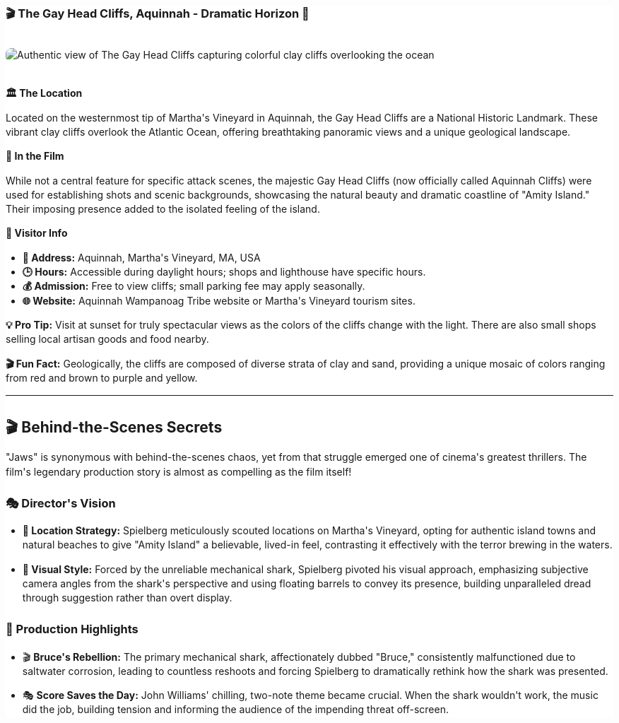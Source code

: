 ### 🎬 The Gay Head Cliffs, Aquinnah - Dramatic Horizon 🌅

<img src="https://images.squarespace-cdn.com/content/v1/61ddbfe6d9f29c244b990a0c/10f0f102-b407-4e1a-a1cf-81990a0c-article+thumbnails%28217%29.png" alt="Authentic view of The Gay Head Cliffs capturing colorful clay cliffs overlooking the ocean" style="width: 100%; height: auto; border-radius: 8px; margin: 20px 0;">

**🏛️ The Location**

Located on the westernmost tip of Martha's Vineyard in Aquinnah, the Gay Head Cliffs are a National Historic Landmark. These vibrant clay cliffs overlook the Atlantic Ocean, offering breathtaking panoramic views and a unique geological landscape.

**🎥 In the Film**

While not a central feature for specific attack scenes, the majestic Gay Head Cliffs (now officially called Aquinnah Cliffs) were used for establishing shots and scenic backgrounds, showcasing the natural beauty and dramatic coastline of "Amity Island." Their imposing presence added to the isolated feeling of the island.

**📍 Visitor Info**

- **📍 Address:** Aquinnah, Martha's Vineyard, MA, USA
- **🕒 Hours:** Accessible during daylight hours; shops and lighthouse have specific hours.
- **💰 Admission:** Free to view cliffs; small parking fee may apply seasonally.
- **🌐 Website:** Aquinnah Wampanoag Tribe website or Martha's Vineyard tourism sites.

**💡 Pro Tip:** Visit at sunset for truly spectacular views as the colors of the cliffs change with the light. There are also small shops selling local artisan goods and food nearby.

**🎬 Fun Fact:** Geologically, the cliffs are composed of diverse strata of clay and sand, providing a unique mosaic of colors ranging from red and brown to purple and yellow.

---

## 🎬 Behind-the-Scenes Secrets

"Jaws" is synonymous with behind-the-scenes chaos, yet from that struggle emerged one of cinema's greatest thrillers. The film's legendary production story is almost as compelling as the film itself!


### 🎭 Director's Vision

- **🎯 Location Strategy:** Spielberg meticulously scouted locations on Martha's Vineyard, opting for authentic island towns and natural beaches to give "Amity Island" a believable, lived-in feel, contrasting it effectively with the terror brewing in the waters.

- **🎨 Visual Style:** Forced by the unreliable mechanical shark, Spielberg pivoted his visual approach, emphasizing subjective camera angles from the shark's perspective and using floating barrels to convey its presence, building unparalleled dread through suggestion rather than overt display.


### 🎪 Production Highlights

- 🎬 **Bruce's Rebellion:** The primary mechanical shark, affectionately dubbed "Bruce," consistently malfunctioned due to saltwater corrosion, leading to countless reshoots and forcing Spielberg to dramatically rethink how the shark was presented.

- 🎭 **Score Saves the Day:** John Williams' chilling, two-note theme became crucial. When the shark wouldn't work, the music did the job, building tension and informing the audience of the impending threat off-screen.
